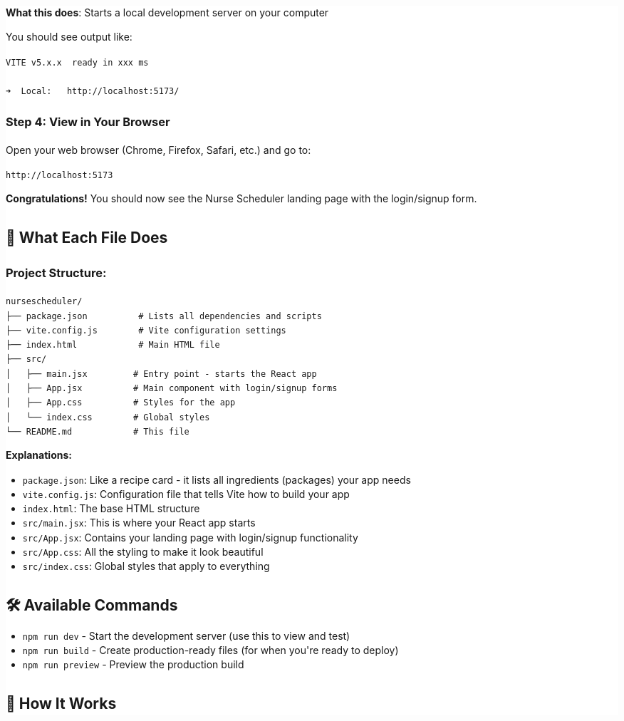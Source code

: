 **What this does**: Starts a local development server on your computer

You should see output like:
```
VITE v5.x.x  ready in xxx ms

➜  Local:   http://localhost:5173/
```

### Step 4: View in Your Browser

Open your web browser (Chrome, Firefox, Safari, etc.) and go to:

```
http://localhost:5173
```

**Congratulations!** You should now see the Nurse Scheduler landing page with the login/signup form.

## 📝 What Each File Does

### Project Structure:
```
nursescheduler/
├── package.json          # Lists all dependencies and scripts
├── vite.config.js        # Vite configuration settings
├── index.html            # Main HTML file
├── src/
│   ├── main.jsx         # Entry point - starts the React app
│   ├── App.jsx          # Main component with login/signup forms
│   ├── App.css          # Styles for the app
│   └── index.css        # Global styles
└── README.md            # This file
```

**Explanations:**
- `package.json`: Like a recipe card - it lists all ingredients (packages) your app needs
- `vite.config.js`: Configuration file that tells Vite how to build your app
- `index.html`: The base HTML structure
- `src/main.jsx`: This is where your React app starts
- `src/App.jsx`: Contains your landing page with login/signup functionality
- `src/App.css`: All the styling to make it look beautiful
- `src/index.css`: Global styles that apply to everything

## 🛠️ Available Commands

- `npm run dev` - Start the development server (use this to view and test)
- `npm run build` - Create production-ready files (for when you're ready to deploy)
- `npm run preview` - Preview the production build

## 📱 How It Works
